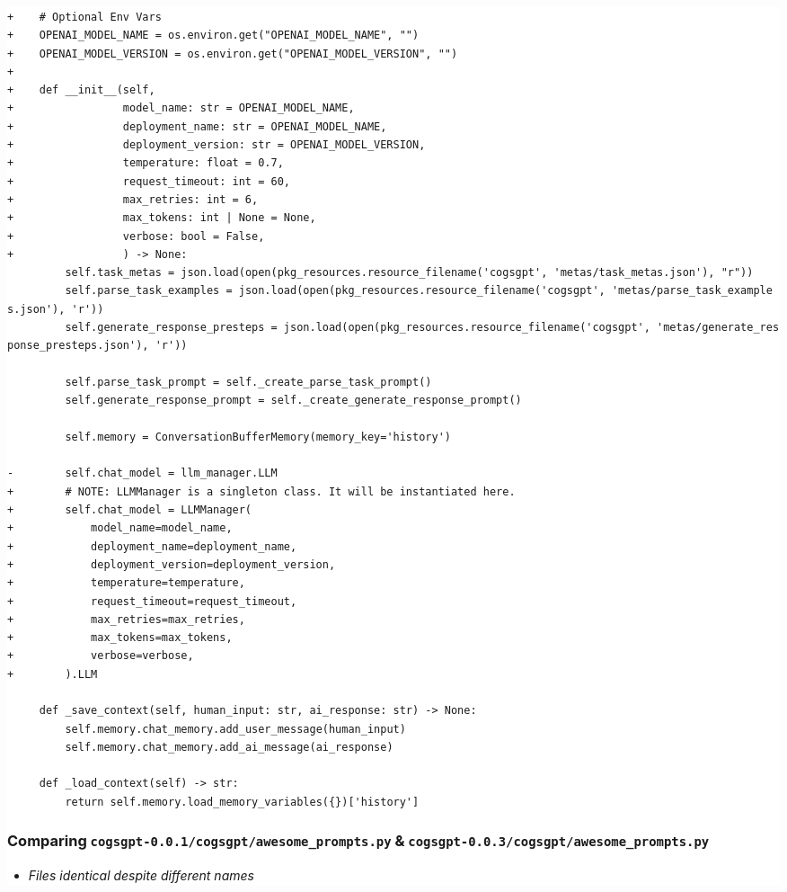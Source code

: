 ```
+    # Optional Env Vars
+    OPENAI_MODEL_NAME = os.environ.get("OPENAI_MODEL_NAME", "")
+    OPENAI_MODEL_VERSION = os.environ.get("OPENAI_MODEL_VERSION", "")
+
+    def __init__(self,
+                 model_name: str = OPENAI_MODEL_NAME,
+                 deployment_name: str = OPENAI_MODEL_NAME,
+                 deployment_version: str = OPENAI_MODEL_VERSION,
+                 temperature: float = 0.7,
+                 request_timeout: int = 60,
+                 max_retries: int = 6,
+                 max_tokens: int | None = None,
+                 verbose: bool = False,
+                 ) -> None:
         self.task_metas = json.load(open(pkg_resources.resource_filename('cogsgpt', 'metas/task_metas.json'), "r"))
         self.parse_task_examples = json.load(open(pkg_resources.resource_filename('cogsgpt', 'metas/parse_task_examples.json'), 'r'))
         self.generate_response_presteps = json.load(open(pkg_resources.resource_filename('cogsgpt', 'metas/generate_response_presteps.json'), 'r'))
 
         self.parse_task_prompt = self._create_parse_task_prompt()
         self.generate_response_prompt = self._create_generate_response_prompt()
 
         self.memory = ConversationBufferMemory(memory_key='history')
 
-        self.chat_model = llm_manager.LLM
+        # NOTE: LLMManager is a singleton class. It will be instantiated here.
+        self.chat_model = LLMManager(
+            model_name=model_name,
+            deployment_name=deployment_name,
+            deployment_version=deployment_version,
+            temperature=temperature,
+            request_timeout=request_timeout,
+            max_retries=max_retries,
+            max_tokens=max_tokens,
+            verbose=verbose,
+        ).LLM
 
     def _save_context(self, human_input: str, ai_response: str) -> None:
         self.memory.chat_memory.add_user_message(human_input)
         self.memory.chat_memory.add_ai_message(ai_response)
 
     def _load_context(self) -> str:
         return self.memory.load_memory_variables({})['history']
```

### Comparing `cogsgpt-0.0.1/cogsgpt/awesome_prompts.py` & `cogsgpt-0.0.3/cogsgpt/awesome_prompts.py`

 * *Files identical despite different names*
